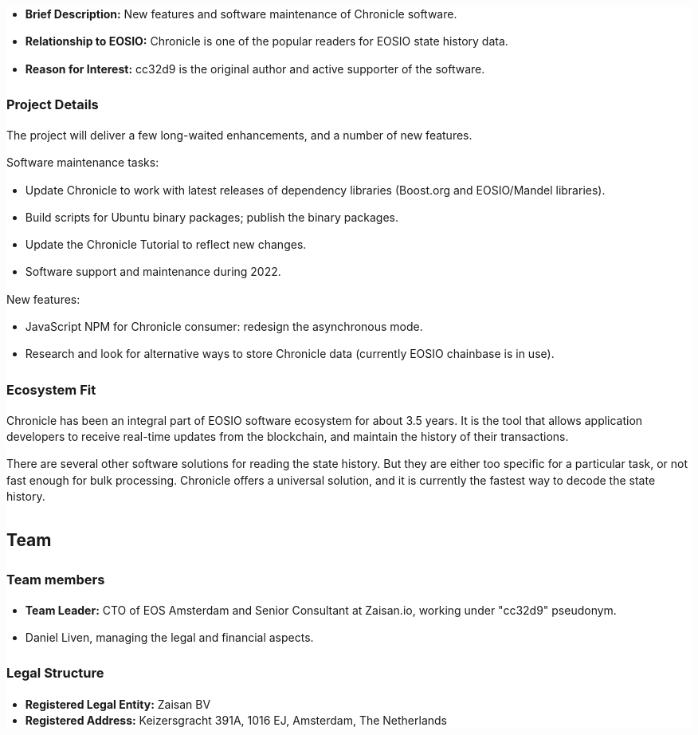 - **Brief Description:** New features and software maintenance of Chronicle software.

- **Relationship to EOSIO:** Chronicle is one of the popular readers for EOSIO state history data.

- **Reason for Interest:** cc32d9 is the original author and active supporter of the software.


### Project Details

The project will deliver a few long-waited enhancements, and a number
of new features.

Software maintenance tasks:

- Update Chronicle to work with latest releases of dependency
  libraries (Boost.org and EOSIO/Mandel libraries).

- Build scripts for Ubuntu binary packages; publish the binary packages.

- Update the Chronicle Tutorial to reflect new changes.

- Software support and maintenance during 2022.

New features:

- JavaScript NPM for Chronicle consumer: redesign the asynchronous mode.

- Research and look for alternative ways to store Chronicle data (currently EOSIO chainbase is in use).


### Ecosystem Fit

Chronicle has been an integral part of EOSIO software ecosystem for
about 3.5 years. It is the tool that allows application developers to
receive real-time updates from the blockchain, and maintain the
history of their transactions.

There are several other software solutions for reading the state
history. But they are either too specific for a particular task, or
not fast enough for bulk processing. Chronicle offers a universal
solution, and it is currently the fastest way to decode the state
history.

## Team

### Team members

- **Team Leader:** CTO of EOS Amsterdam and Senior Consultant at
    Zaisan.io, working under "cc32d9" pseudonym.

- Daniel Liven, managing the legal and financial aspects.

### Legal Structure
- **Registered Legal Entity:** Zaisan BV
- **Registered Address:** Keizersgracht 391A, 1016 EJ, Amsterdam, The Netherlands
